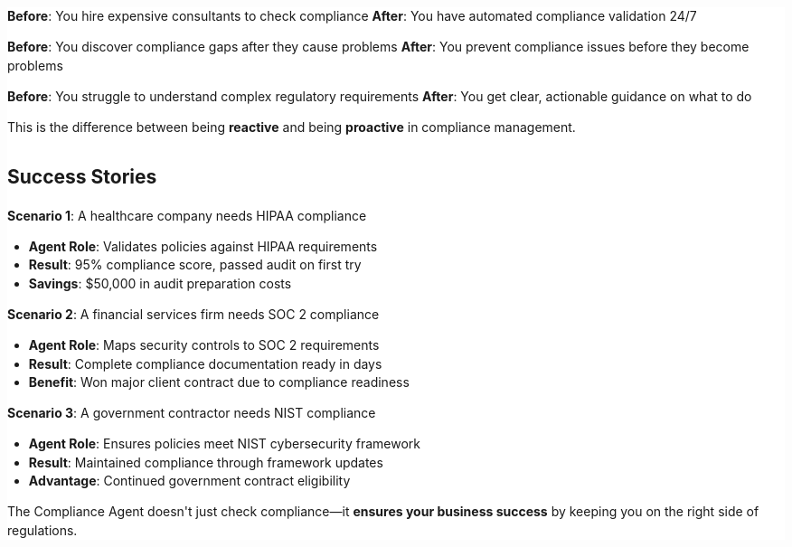 **Before**: You hire expensive consultants to check compliance
**After**: You have automated compliance validation 24/7

**Before**: You discover compliance gaps after they cause problems
**After**: You prevent compliance issues before they become problems

**Before**: You struggle to understand complex regulatory requirements
**After**: You get clear, actionable guidance on what to do

This is the difference between being **reactive** and being **proactive** in compliance management.

## Success Stories

**Scenario 1**: A healthcare company needs HIPAA compliance
- **Agent Role**: Validates policies against HIPAA requirements
- **Result**: 95% compliance score, passed audit on first try
- **Savings**: $50,000 in audit preparation costs

**Scenario 2**: A financial services firm needs SOC 2 compliance
- **Agent Role**: Maps security controls to SOC 2 requirements
- **Result**: Complete compliance documentation ready in days
- **Benefit**: Won major client contract due to compliance readiness

**Scenario 3**: A government contractor needs NIST compliance
- **Agent Role**: Ensures policies meet NIST cybersecurity framework
- **Result**: Maintained compliance through framework updates
- **Advantage**: Continued government contract eligibility

The Compliance Agent doesn't just check compliance—it **ensures your business success** by keeping you on the right side of regulations.
